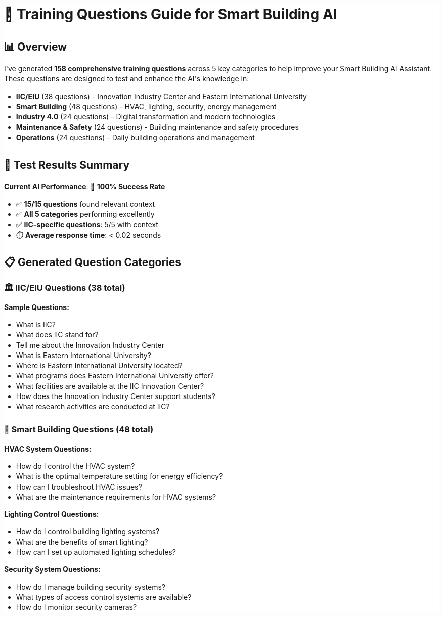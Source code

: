 # 🎯 Training Questions Guide for Smart Building AI

## 📊 Overview

I've generated **158 comprehensive training questions** across 5 key categories to help improve your Smart Building AI Assistant. These questions are designed to test and enhance the AI's knowledge in:

- **IIC/EIU** (38 questions) - Innovation Industry Center and Eastern International University
- **Smart Building** (48 questions) - HVAC, lighting, security, energy management
- **Industry 4.0** (24 questions) - Digital transformation and modern technologies
- **Maintenance & Safety** (24 questions) - Building maintenance and safety procedures
- **Operations** (24 questions) - Daily building operations and management

## 🚀 Test Results Summary

**Current AI Performance**: 🎉 **100% Success Rate**
- ✅ **15/15 questions** found relevant context
- ✅ **All 5 categories** performing excellently
- ✅ **IIC-specific questions**: 5/5 with context
- ⏱️ **Average response time**: < 0.02 seconds

## 📋 Generated Question Categories

### 🏛️ IIC/EIU Questions (38 total)
**Sample Questions:**
- What is IIC?
- What does IIC stand for?
- Tell me about the Innovation Industry Center
- What is Eastern International University?
- Where is Eastern International University located?
- What programs does Eastern International University offer?
- What facilities are available at the IIC Innovation Center?
- How does the Innovation Industry Center support students?
- What research activities are conducted at IIC?

### 🏢 Smart Building Questions (48 total)
**HVAC System Questions:**
- How do I control the HVAC system?
- What is the optimal temperature setting for energy efficiency?
- How can I troubleshoot HVAC issues?
- What are the maintenance requirements for HVAC systems?

**Lighting Control Questions:**
- How do I control building lighting systems?
- What are the benefits of smart lighting?
- How can I set up automated lighting schedules?

**Security System Questions:**
- How do I manage building security systems?
- What types of access control systems are available?
- How do I monitor security cameras?
